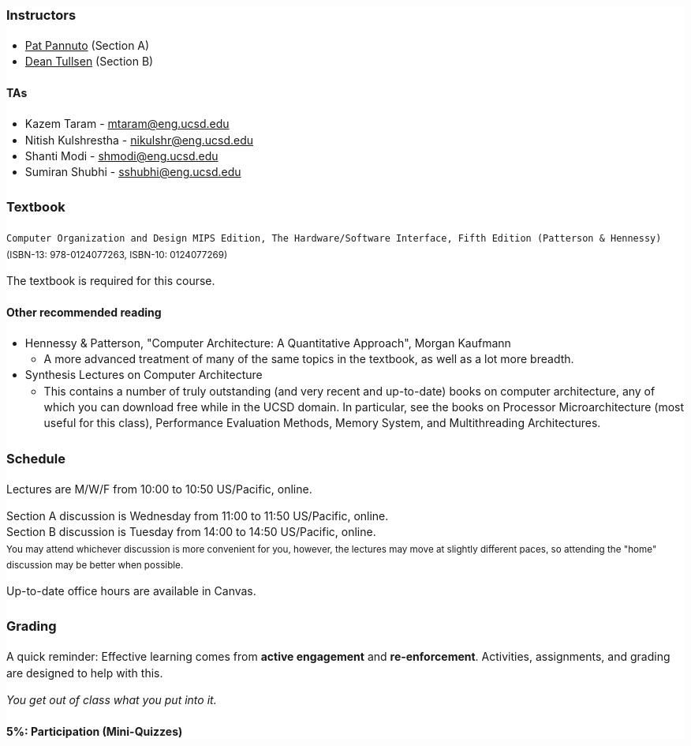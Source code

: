 ### Instructors

 - <a href="https://patpannuto.com">Pat Pannuto</a> (Section A)
 - <a href="https://cseweb.ucsd.edu/~tullsen/">Dean Tullsen</a> (Section B)

#### TAs

 - Kazem Taram - mtaram@eng.ucsd.edu
 - Nitish Kulshrestha - nikulshr@eng.ucsd.edu
 - Shanti Modi - shmodi@eng.ucsd.edu
 - Sumiran Shubhi - sshubhi@eng.ucsd.edu




### Textbook

`Computer Organization and Design MIPS Edition, The Hardware/Software Interface, Fifth Edition (Patterson & Hennessy)`
<small>(ISBN-13: 978-0124077263, ISBN-10: 0124077269)</small>

The textbook is required for this course.

#### Other recommended reading

 - Hennessy & Patterson, "Computer Architecture: A Quantitative Approach", Morgan Kaufmann
    - A more advanced treatment of many of the same topics in the textbook, as well as a lot more breadth.
 - Synthesis Lectures on Computer Architecture
    -  This contains a number of truly outstanding (and very recent and up-to-date) books on computer architecture, any of which you can download free while in the UCSD domain. In particular, see the books on Processor Microarchitecture (most useful for this class), Performance Evaluation Methods, Memory System, and Multithreading Architectures.

### Schedule

Lectures are M/W/F from 10:00 to 10:50 US/Pacific, online.<br/>

Section A discussion is Wednesday from 11:00 to 11:50 US/Pacific, online.<br/>
Section B discussion is Tuesday from 14:00 to 14:50 US/Pacific, online.<br/>
<small>You may attend whichever discussion is more convenient for you, however, the lectures may move at slightly different paces, so attending the "home" discussion may be better when possible.</small>



Up-to-date office hours are available in Canvas.


### Grading

A quick reminder: Effective learning comes from **active engagement** and **re-enforcement**.
Activities, assignments, and grading are designed to help with this.

_You get out of class what you put into it._

#### 5%: Participation (Mini-Quizzes)
